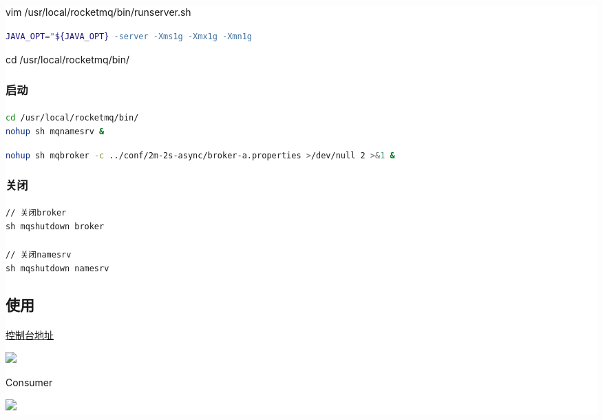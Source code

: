 vim /usr/local/rocketmq/bin/runserver.sh



```bash
JAVA_OPT="${JAVA_OPT} -server -Xms1g -Xmx1g -Xmn1g
```

cd /usr/local/rocketmq/bin/



### **启动**



```bash
cd /usr/local/rocketmq/bin/
nohup sh mqnamesrv &
```



```bash
nohup sh mqbroker -c ../conf/2m-2s-async/broker-a.properties >/dev/null 2 >&1 &
```

### 关闭

```
// 关闭broker
sh mqshutdown broker

// 关闭namesrv
sh mqshutdown namesrv
```







## 使用



[控制台地址](https://github.com/apache/rocketmq-externals)





![](https://raw.githubusercontent.com/imattdu/img/main/img/20210310200407.png)







Consumer



![](https://raw.githubusercontent.com/imattdu/img/main/img/20210310212835.png)
